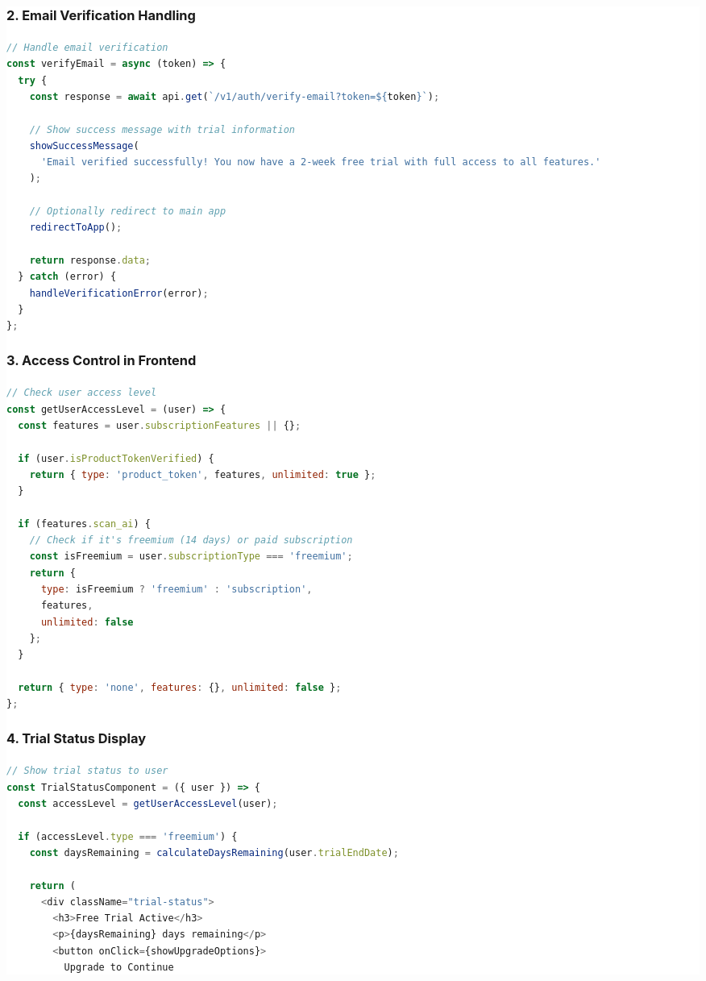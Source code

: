 ### 2. Email Verification Handling

```javascript
// Handle email verification
const verifyEmail = async (token) => {
  try {
    const response = await api.get(`/v1/auth/verify-email?token=${token}`);
    
    // Show success message with trial information
    showSuccessMessage(
      'Email verified successfully! You now have a 2-week free trial with full access to all features.'
    );
    
    // Optionally redirect to main app
    redirectToApp();
    
    return response.data;
  } catch (error) {
    handleVerificationError(error);
  }
};
```

### 3. Access Control in Frontend

```javascript
// Check user access level
const getUserAccessLevel = (user) => {
  const features = user.subscriptionFeatures || {};
  
  if (user.isProductTokenVerified) {
    return { type: 'product_token', features, unlimited: true };
  }
  
  if (features.scan_ai) {
    // Check if it's freemium (14 days) or paid subscription
    const isFreemium = user.subscriptionType === 'freemium';
    return { 
      type: isFreemium ? 'freemium' : 'subscription', 
      features,
      unlimited: false 
    };
  }
  
  return { type: 'none', features: {}, unlimited: false };
};
```

### 4. Trial Status Display

```javascript
// Show trial status to user
const TrialStatusComponent = ({ user }) => {
  const accessLevel = getUserAccessLevel(user);
  
  if (accessLevel.type === 'freemium') {
    const daysRemaining = calculateDaysRemaining(user.trialEndDate);
    
    return (
      <div className="trial-status">
        <h3>Free Trial Active</h3>
        <p>{daysRemaining} days remaining</p>
        <button onClick={showUpgradeOptions}>
          Upgrade to Continue
```